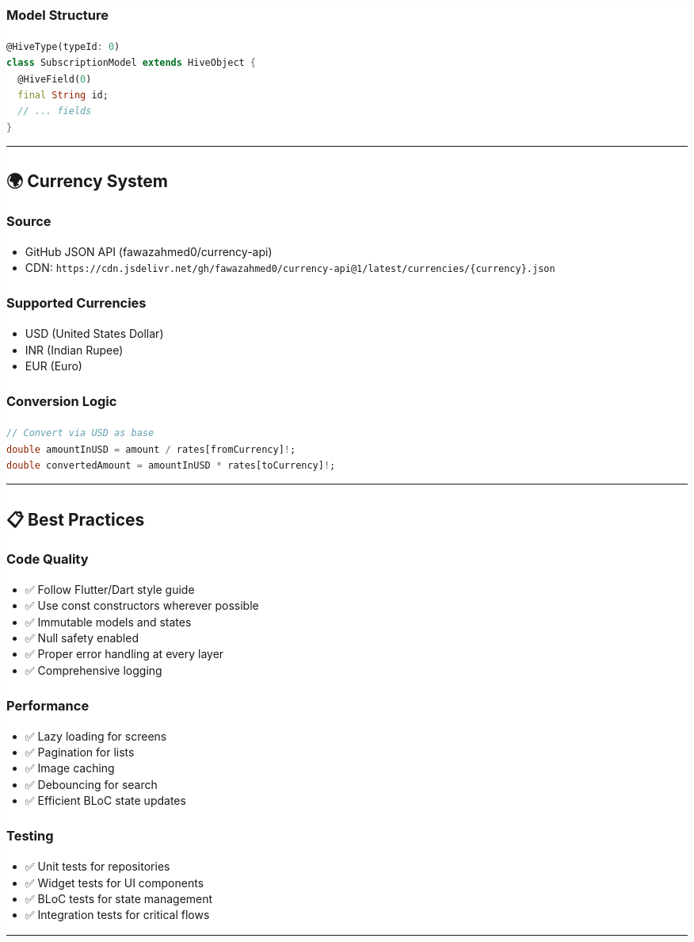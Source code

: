 ### **Model Structure**
```dart
@HiveType(typeId: 0)
class SubscriptionModel extends HiveObject {
  @HiveField(0)
  final String id;
  // ... fields
}
```

---

## 🌍 Currency System

### **Source**
- GitHub JSON API (fawazahmed0/currency-api)
- CDN: `https://cdn.jsdelivr.net/gh/fawazahmed0/currency-api@1/latest/currencies/{currency}.json`

### **Supported Currencies**
- USD (United States Dollar)
- INR (Indian Rupee)
- EUR (Euro)

### **Conversion Logic**
```dart
// Convert via USD as base
double amountInUSD = amount / rates[fromCurrency]!;
double convertedAmount = amountInUSD * rates[toCurrency]!;
```

---

## 📋 Best Practices

### **Code Quality**
- ✅ Follow Flutter/Dart style guide
- ✅ Use const constructors wherever possible
- ✅ Immutable models and states
- ✅ Null safety enabled
- ✅ Proper error handling at every layer
- ✅ Comprehensive logging

### **Performance**
- ✅ Lazy loading for screens
- ✅ Pagination for lists
- ✅ Image caching
- ✅ Debouncing for search
- ✅ Efficient BLoC state updates

### **Testing**
- ✅ Unit tests for repositories
- ✅ Widget tests for UI components
- ✅ BLoC tests for state management
- ✅ Integration tests for critical flows

---